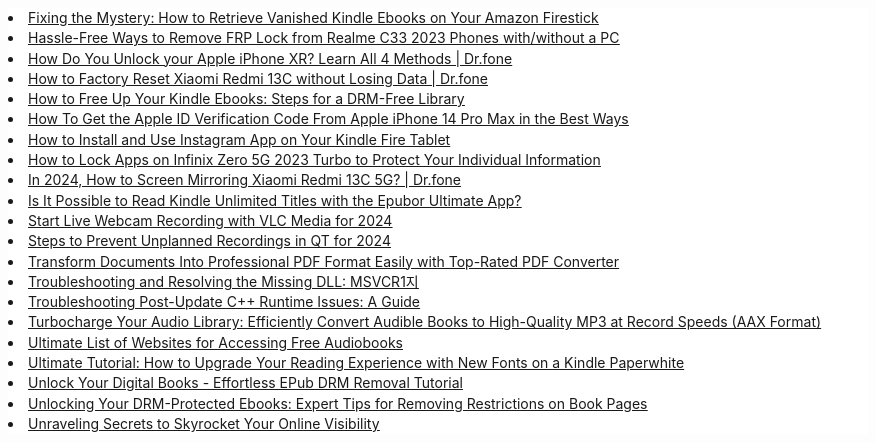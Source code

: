 <li><a href="https://solve-luxury.techidaily.com/fixing-the-mystery-how-to-retrieve-vanished-kindle-ebooks-on-your-amazon-firestick/"><u>Fixing the Mystery: How to Retrieve Vanished Kindle Ebooks on Your Amazon Firestick</u></a></li>
<li><a href="https://android-frp.techidaily.com/hassle-free-ways-to-remove-frp-lock-from-realme-c33-2023-phones-withwithout-a-pc-by-drfone-android/"><u>Hassle-Free Ways to Remove FRP Lock from Realme C33 2023 Phones with/without a PC</u></a></li>
<li><a href="https://iphone-unlock.techidaily.com/how-do-you-unlock-your-apple-iphone-xr-learn-all-4-methods-drfone-by-drfone-ios/"><u>How Do You Unlock your Apple iPhone XR? Learn All 4 Methods | Dr.fone</u></a></li>
<li><a href="https://techidaily.com/how-to-factory-reset-xiaomi-redmi-13c-without-losing-data-drfone-by-drfone-reset-android-reset-android/"><u>How to Factory Reset Xiaomi Redmi 13C without Losing Data | Dr.fone</u></a></li>
<li><a href="https://solve-luxury.techidaily.com/how-to-free-up-your-kindle-ebooks-steps-for-a-drm-free-library/"><u>How to Free Up Your Kindle Ebooks: Steps for a DRM-Free Library</u></a></li>
<li><a href="https://apple-account.techidaily.com/how-to-get-the-apple-id-verification-code-from-apple-iphone-14-pro-max-in-the-best-ways-by-drfone-ios/"><u>How To Get the Apple ID Verification Code From Apple iPhone 14 Pro Max in the Best Ways</u></a></li>
<li><a href="https://solve-luxury.techidaily.com/how-to-install-and-use-instagram-app-on-your-kindle-fire-tablet/"><u>How to Install and Use Instagram App on Your Kindle Fire Tablet</u></a></li>
<li><a href="https://unlock-android.techidaily.com/how-to-lock-apps-on-infinix-zero-5g-2023-turbo-to-protect-your-individual-information-by-drfone-android/"><u>How to Lock Apps on Infinix Zero 5G 2023 Turbo to Protect Your Individual Information</u></a></li>
<li><a href="https://screen-mirror.techidaily.com/in-2024-how-to-screen-mirroring-xiaomi-redmi-13c-5g-drfone-by-drfone-android/"><u>In 2024, How to Screen Mirroring Xiaomi Redmi 13C 5G? | Dr.fone</u></a></li>
<li><a href="https://solve-luxury.techidaily.com/is-it-possible-to-read-kindle-unlimited-titles-with-the-epubor-ultimate-app/"><u>Is It Possible to Read Kindle Unlimited Titles with the Epubor Ultimate App?</u></a></li>
<li><a href="https://remote-screen-capture.techidaily.com/start-live-webcam-recording-with-vlc-media-for-2024/"><u>Start Live Webcam Recording with VLC Media for 2024</u></a></li>
<li><a href="https://visual-screen-recording.techidaily.com/steps-to-prevent-unplanned-recordings-in-qt-for-2024/"><u>Steps to Prevent Unplanned Recordings in QT for 2024</u></a></li>
<li><a href="https://solve-luxury.techidaily.com/transform-documents-into-professional-pdf-format-easily-with-top-rated-pdf-converter/"><u>Transform Documents Into Professional PDF Format Easily with Top-Rated PDF Converter</u></a></li>
<li><a href="https://solve-luxury.techidaily.com/troubleshooting-and-resolving-the-missing-dll-msvcr1/"><u>Troubleshooting and Resolving the Missing DLL: MSVCR1지</u></a></li>
<li><a href="https://solve-luxury.techidaily.com/troubleshooting-post-update-cplusplus-runtime-issues-a-guide/"><u>Troubleshooting Post-Update C++ Runtime Issues: A Guide</u></a></li>
<li><a href="https://solve-luxury.techidaily.com/turbocharge-your-audio-library-efficiently-convert-audible-books-to-high-quality-mp3-at-record-speeds-aax-format/"><u>Turbocharge Your Audio Library: Efficiently Convert Audible Books to High-Quality MP3 at Record Speeds (AAX Format)</u></a></li>
<li><a href="https://solve-luxury.techidaily.com/ultimate-list-of-websites-for-accessing-free-audiobooks/"><u>Ultimate List of Websites for Accessing Free Audiobooks</u></a></li>
<li><a href="https://solve-luxury.techidaily.com/ultimate-tutorial-how-to-upgrade-your-reading-experience-with-new-fonts-on-a-kindle-paperwhite/"><u>Ultimate Tutorial: How to Upgrade Your Reading Experience with New Fonts on a Kindle Paperwhite</u></a></li>
<li><a href="https://solve-luxury.techidaily.com/unlock-your-digital-books-effortless-epub-drm-removal-tutorial/"><u>Unlock Your Digital Books - Effortless EPub DRM Removal Tutorial</u></a></li>
<li><a href="https://solve-luxury.techidaily.com/unlocking-your-drm-protected-ebooks-expert-tips-for-removing-restrictions-on-book-pages/"><u>Unlocking Your DRM-Protected Ebooks: Expert Tips for Removing Restrictions on Book Pages</u></a></li>
<li><a href="https://solve-luxury.techidaily.com/unraveling-secrets-to-skyrocket-your-online-visibility/"><u>Unraveling Secrets to Skyrocket Your Online Visibility</u></a></li>
</ul></div>
